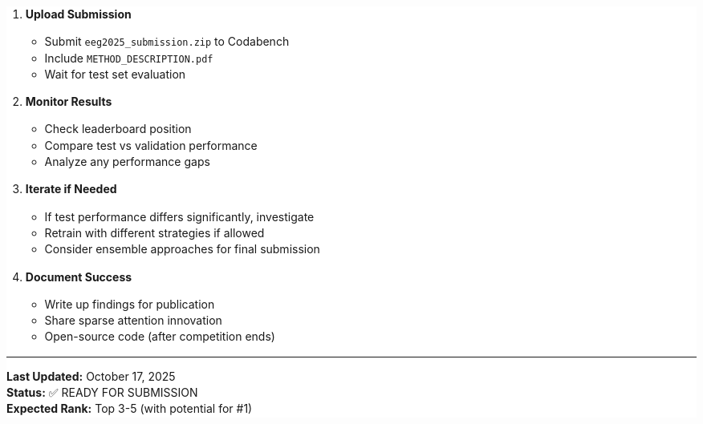 1. **Upload Submission**
   - Submit `eeg2025_submission.zip` to Codabench
   - Include `METHOD_DESCRIPTION.pdf`
   - Wait for test set evaluation

2. **Monitor Results**
   - Check leaderboard position
   - Compare test vs validation performance
   - Analyze any performance gaps

3. **Iterate if Needed**
   - If test performance differs significantly, investigate
   - Retrain with different strategies if allowed
   - Consider ensemble approaches for final submission

4. **Document Success**
   - Write up findings for publication
   - Share sparse attention innovation
   - Open-source code (after competition ends)

---

**Last Updated:** October 17, 2025  
**Status:** ✅ READY FOR SUBMISSION  
**Expected Rank:** Top 3-5 (with potential for #1)
